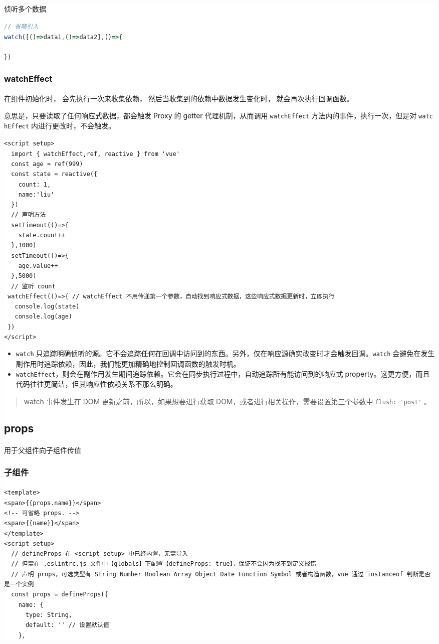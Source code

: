 侦听多个数据

```js
// 省略引入
watch([()=>data1,()=>data2],()=>{
  
})
```

### watchEffect

在组件初始化时， 会先执行一次来收集依赖， 然后当收集到的依赖中数据发生变化时， 就会再次执行回调函数。

意思是，只要读取了任何响应式数据，都会触发 Proxy 的 getter 代理机制，从而调用 `watchEffect` 方法内的事件，执行一次，但是对 `watchEffect` 内进行更改时，不会触发。

```vue
<script setup>
  import { watchEffect,ref, reactive } from 'vue'
  const age = ref(999)
  const state = reactive({
    count: 1,
    name:'liu'
  })
  // 声明方法
  setTimeout(()=>{
    state.count++
  },1000)
  setTimeout(()=>{
    age.value++
  },5000)
  // 监听 count
 watchEffect(()=>{ // watchEffect 不用传递第一个参数，自动找到响应式数据，这些响应式数据更新时，立即执行 
   console.log(state)
   console.log(age)
 })
</script>
```

- `watch` 只追踪明确侦听的源。它不会追踪任何在回调中访问到的东西。另外，仅在响应源确实改变时才会触发回调。`watch` 会避免在发生副作用时追踪依赖，因此，我们能更加精确地控制回调函数的触发时机。
- `watchEffect`，则会在副作用发生期间追踪依赖。它会在同步执行过程中，自动追踪所有能访问到的响应式 property。这更方便，而且代码往往更简洁，但其响应性依赖关系不那么明确。

> watch 事件发生在 DOM 更新之前，所以，如果想要进行获取 DOM，或者进行相关操作，需要设置第三个参数中 `flush: 'post'` 。

## props

用于父组件向子组件传值

### 子组件

```vue
<template>
<span>{{props.name}}</span>
<!-- 可省略 props. -->
<span>{{name}}</span>
</template>
<script setup>
  // defineProps 在 <script setup> 中已经内置，无需导入
  // 但需在 .eslintrc.js 文件中【globals】下配置【defineProps: true】，保证不会因为找不到定义报错
  // 声明 props，可选类型有 String Number Boolean Array Object Date Function Symbol 或者构造函数，vue 通过 instanceof 判断是否是一个实例
  const props = defineProps({
    name: {
      type: String,
      default: '' // 设置默认值
    },
```